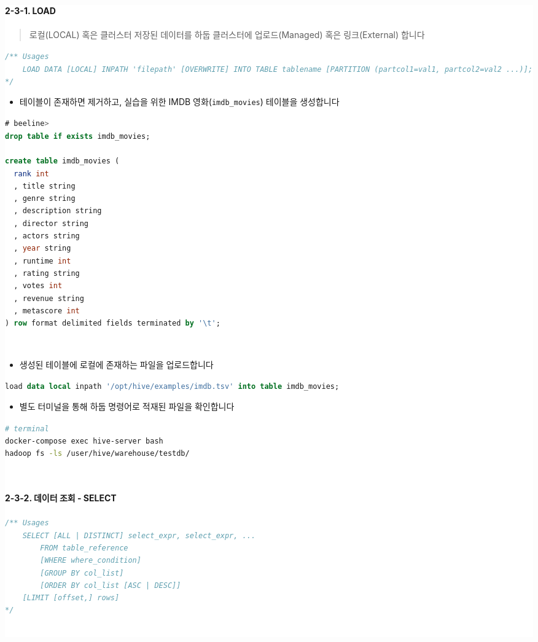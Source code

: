 #### 2-3-1. LOAD

> 로컬(LOCAL) 혹은 클러스터 저장된 데이터를 하둡 클러스터에 업로드(Managed) 혹은 링크(External) 합니다

```sql
/** Usages
    LOAD DATA [LOCAL] INPATH 'filepath' [OVERWRITE] INTO TABLE tablename [PARTITION (partcol1=val1, partcol2=val2 ...)];
*/
```
* 테이블이 존재하면 제거하고, 실습을 위한 IMDB 영화(`imdb_movies`) 테이블을 생성합니다
```sql
# beeline> 
drop table if exists imdb_movies;

create table imdb_movies (
  rank int
  , title string
  , genre string
  , description string
  , director string
  , actors string
  , year string
  , runtime int
  , rating string
  , votes int
  , revenue string
  , metascore int
) row format delimited fields terminated by '\t';
```
<br>

* 생성된 테이블에 로컬에 존재하는 파일을 업로드합니다
```sql
load data local inpath '/opt/hive/examples/imdb.tsv' into table imdb_movies;
```

* 별도 터미널을 통해 하둡 명령어로 적재된 파일을 확인합니다
```bash
# terminal
docker-compose exec hive-server bash
hadoop fs -ls /user/hive/warehouse/testdb/
```
<br>


#### 2-3-2. 데이터 조회 - SELECT

```sql
/** Usages
    SELECT [ALL | DISTINCT] select_expr, select_expr, ...
        FROM table_reference
        [WHERE where_condition]
        [GROUP BY col_list]
        [ORDER BY col_list [ASC | DESC]]
    [LIMIT [offset,] rows]
*/
```
<br>
